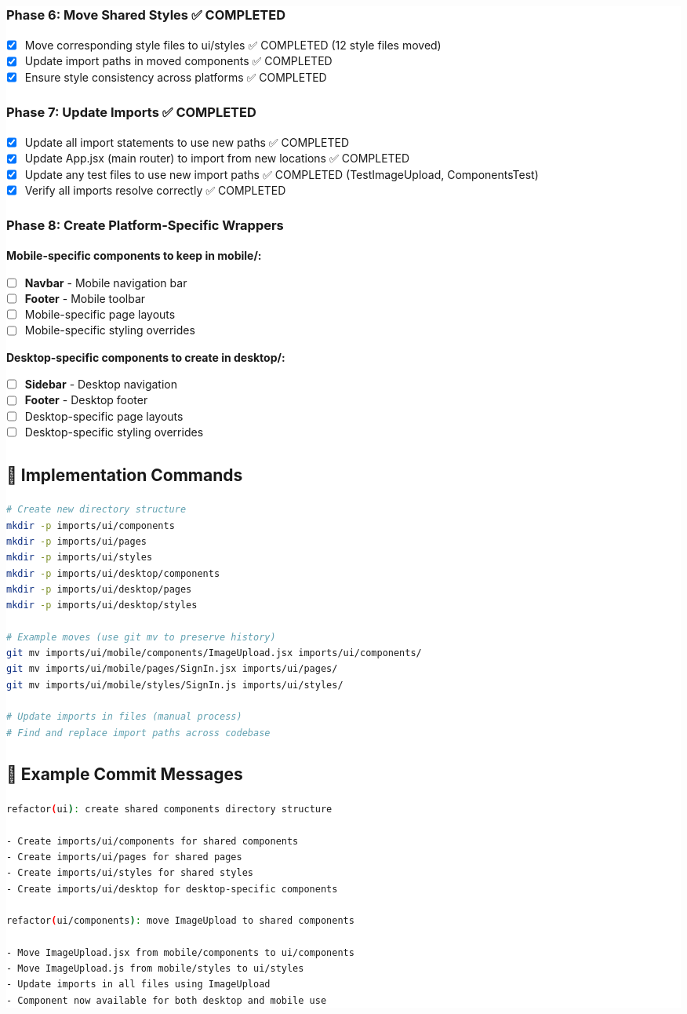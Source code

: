 ### Phase 6: Move Shared Styles ✅ COMPLETED

- [x] Move corresponding style files to ui/styles ✅ COMPLETED (12 style files moved)
- [x] Update import paths in moved components ✅ COMPLETED
- [x] Ensure style consistency across platforms ✅ COMPLETED

### Phase 7: Update Imports ✅ COMPLETED

- [x] Update all import statements to use new paths ✅ COMPLETED
- [x] Update App.jsx (main router) to import from new locations ✅ COMPLETED
- [x] Update any test files to use new import paths ✅ COMPLETED (TestImageUpload, ComponentsTest)
- [x] Verify all imports resolve correctly ✅ COMPLETED

### Phase 8: Create Platform-Specific Wrappers

**Mobile-specific components to keep in mobile/:**

- [ ] **Navbar** - Mobile navigation bar
- [ ] **Footer** - Mobile toolbar
- [ ] Mobile-specific page layouts
- [ ] Mobile-specific styling overrides

**Desktop-specific components to create in desktop/:**

- [ ] **Sidebar** - Desktop navigation
- [ ] **Footer** - Desktop footer
- [ ] Desktop-specific page layouts
- [ ] Desktop-specific styling overrides

## 🔧 Implementation Commands

```bash
# Create new directory structure
mkdir -p imports/ui/components
mkdir -p imports/ui/pages
mkdir -p imports/ui/styles
mkdir -p imports/ui/desktop/components
mkdir -p imports/ui/desktop/pages
mkdir -p imports/ui/desktop/styles

# Example moves (use git mv to preserve history)
git mv imports/ui/mobile/components/ImageUpload.jsx imports/ui/components/
git mv imports/ui/mobile/pages/SignIn.jsx imports/ui/pages/
git mv imports/ui/mobile/styles/SignIn.js imports/ui/styles/

# Update imports in files (manual process)
# Find and replace import paths across codebase
```

## 📝 Example Commit Messages

```bash
refactor(ui): create shared components directory structure

- Create imports/ui/components for shared components
- Create imports/ui/pages for shared pages
- Create imports/ui/styles for shared styles
- Create imports/ui/desktop for desktop-specific components

refactor(ui/components): move ImageUpload to shared components

- Move ImageUpload.jsx from mobile/components to ui/components
- Move ImageUpload.js from mobile/styles to ui/styles
- Update imports in all files using ImageUpload
- Component now available for both desktop and mobile use
```